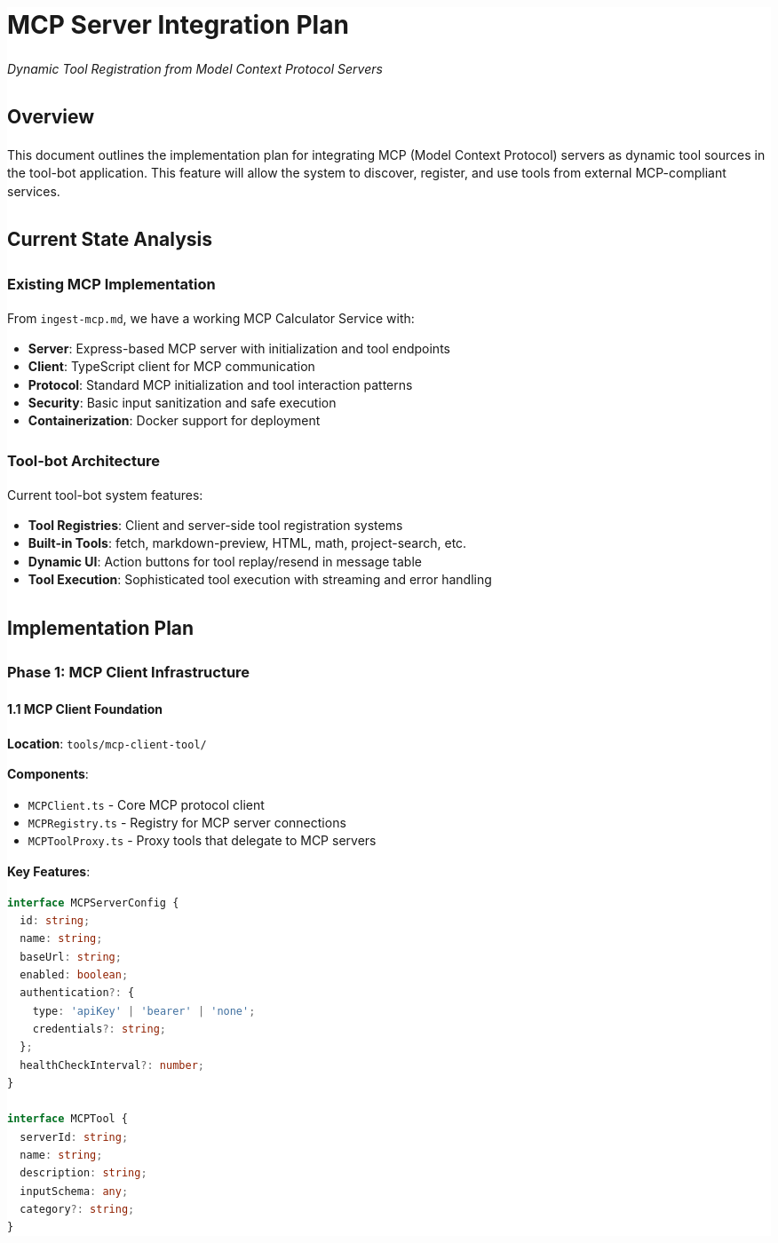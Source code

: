 # MCP Server Integration Plan
*Dynamic Tool Registration from Model Context Protocol Servers*

## Overview
This document outlines the implementation plan for integrating MCP (Model Context Protocol) servers as dynamic tool sources in the tool-bot application. This feature will allow the system to discover, register, and use tools from external MCP-compliant services.

## Current State Analysis

### Existing MCP Implementation
From `ingest-mcp.md`, we have a working MCP Calculator Service with:
- **Server**: Express-based MCP server with initialization and tool endpoints
- **Client**: TypeScript client for MCP communication
- **Protocol**: Standard MCP initialization and tool interaction patterns
- **Security**: Basic input sanitization and safe execution
- **Containerization**: Docker support for deployment

### Tool-bot Architecture
Current tool-bot system features:
- **Tool Registries**: Client and server-side tool registration systems
- **Built-in Tools**: fetch, markdown-preview, HTML, math, project-search, etc.
- **Dynamic UI**: Action buttons for tool replay/resend in message table
- **Tool Execution**: Sophisticated tool execution with streaming and error handling

## Implementation Plan

### Phase 1: MCP Client Infrastructure

#### 1.1 MCP Client Foundation
**Location**: `tools/mcp-client-tool/`

**Components**:
- `MCPClient.ts` - Core MCP protocol client
- `MCPRegistry.ts` - Registry for MCP server connections
- `MCPToolProxy.ts` - Proxy tools that delegate to MCP servers

**Key Features**:
```typescript
interface MCPServerConfig {
  id: string;
  name: string;
  baseUrl: string;
  enabled: boolean;
  authentication?: {
    type: 'apiKey' | 'bearer' | 'none';
    credentials?: string;
  };
  healthCheckInterval?: number;
}

interface MCPTool {
  serverId: string;
  name: string;
  description: string;
  inputSchema: any;
  category?: string;
}
```
